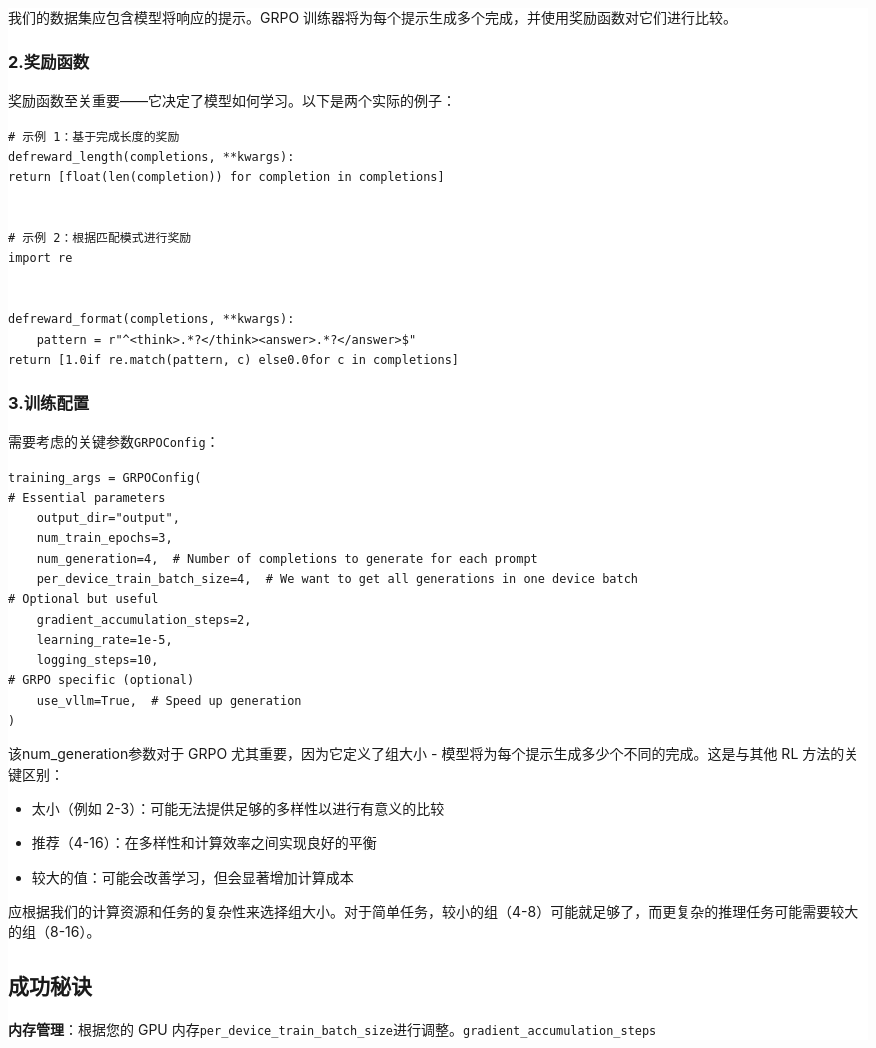 我们的数据集应包含模型将响应的提示。GRPO 训练器将为每个提示生成多个完成，并使用奖励函数对它们进行比较。

### **2.奖励函数**

奖励函数至关重要——它决定了模型如何学习。以下是两个实际的例子：

```
# 示例 1：基于完成长度的奖励  
defreward_length(completions, **kwargs):  
return [float(len(completion)) for completion in completions]  
  
  
# 示例 2：根据匹配模式进行奖励  
import re  
  
  
defreward_format(completions, **kwargs):  
    pattern = r"^<think>.*?</think><answer>.*?</answer>$"  
return [1.0if re.match(pattern, c) else0.0for c in completions]  
```

### **3.训练配置**

需要考虑的关键参数`GRPOConfig`：

```
training_args = GRPOConfig(  
# Essential parameters  
    output_dir="output",  
    num_train_epochs=3,  
    num_generation=4,  # Number of completions to generate for each prompt  
    per_device_train_batch_size=4,  # We want to get all generations in one device batch  
# Optional but useful  
    gradient_accumulation_steps=2,  
    learning_rate=1e-5,  
    logging_steps=10,  
# GRPO specific (optional)  
    use_vllm=True,  # Speed up generation  
)  
```

该num\_generation参数对于 GRPO 尤其重要，因为它定义了组大小 - 模型将为每个提示生成多少个不同的完成。这是与其他 RL 方法的关键区别：

*   太小（例如 2-3）：可能无法提供足够的多样性以进行有意义的比较
    
*   推荐（4-16）：在多样性和计算效率之间实现良好的平衡
    
*   较大的值：可能会改善学习，但会显著增加计算成本
    

应根据我们的计算资源和任务的复杂性来选择组大小。对于简单任务，较小的组（4-8）可能就足够了，而更复杂的推理任务可能需要较大的组（8-16）。

**成功秘诀**
--------

**内存管理**：根据您的 GPU 内存`per_device_train_batch_size`进行调整。`gradient_accumulation_steps`
